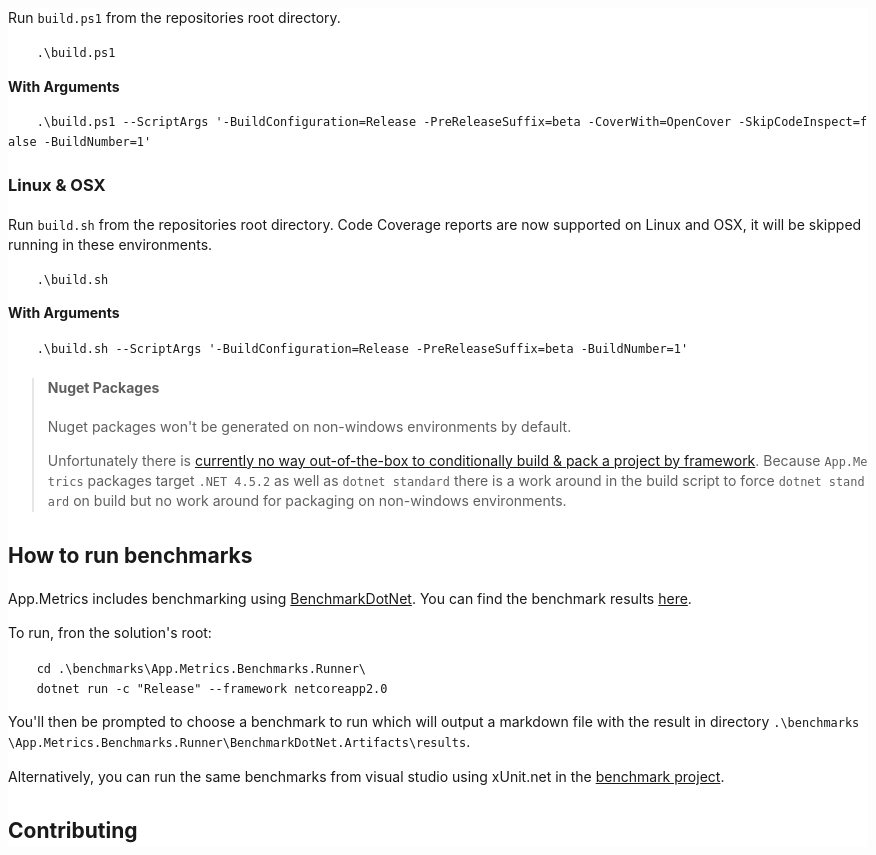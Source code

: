 Run `build.ps1` from the repositories root directory.

```
	.\build.ps1
```

**With Arguments**

```
	.\build.ps1 --ScriptArgs '-BuildConfiguration=Release -PreReleaseSuffix=beta -CoverWith=OpenCover -SkipCodeInspect=false -BuildNumber=1'
```

### Linux & OSX

Run `build.sh` from the repositories root directory. Code Coverage reports are now supported on Linux and OSX, it will be skipped running in these environments.

```
	.\build.sh
```

**With Arguments**


```
	.\build.sh --ScriptArgs '-BuildConfiguration=Release -PreReleaseSuffix=beta -BuildNumber=1'
```

> #### Nuget Packages
> Nuget packages won't be generated on non-windows environments by default.
> 
> Unfortunately there is [currently no way out-of-the-box to conditionally build & pack a project by framework](https://github.com/dotnet/roslyn-project-system/issues/1586#issuecomment-280978851). Because `App.Metrics` packages target `.NET 4.5.2` as well as `dotnet standard` there is a work around in the build script to force `dotnet standard` on build but no work around for packaging on non-windows environments. 

## How to run benchmarks

App.Metrics includes benchmarking using [BenchmarkDotNet](https://github.com/dotnet/BenchmarkDotNet). You can find the benchmark results [here](https://github.com/alhardy/AppMetrics/tree/master/benchmarks/App.Metrics.Benchmarks.Runner/BenchmarkDotNet.Artifacts/results).

To run, fron the solution's root:

```
	cd .\benchmarks\App.Metrics.Benchmarks.Runner\
	dotnet run -c "Release" --framework netcoreapp2.0
```

You'll then be prompted to choose a benchmark to run which will output a markdown file with the result in directory `.\benchmarks\App.Metrics.Benchmarks.Runner\BenchmarkDotNet.Artifacts\results`.

Alternatively, you can run the same benchmarks from visual studio using xUnit.net in the [benchmark project](https://github.com/alhardy/AppMetrics/tree/master/benchmarks/App.Metrics.Benchmarks).

## Contributing
